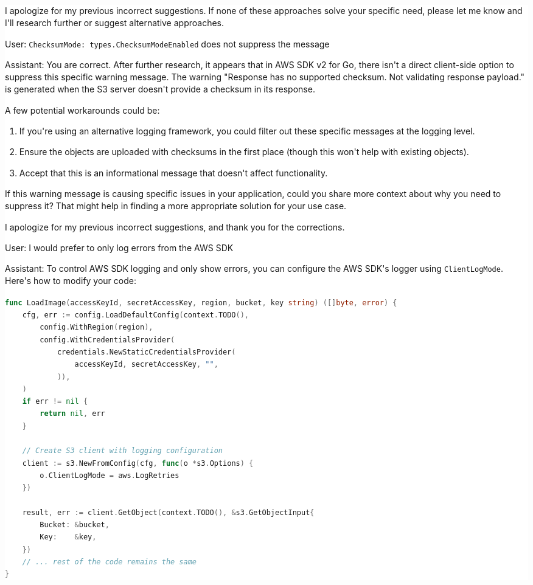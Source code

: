 I apologize for my previous incorrect suggestions. If none of these approaches solve your specific need, please let me know and I'll research further or suggest alternative approaches.

User: 
`ChecksumMode: types.ChecksumModeEnabled` does not suppress the message

Assistant: 
You are correct. After further research, it appears that in AWS SDK v2 for Go, there isn't a direct client-side option to suppress this specific warning message. The warning "Response has no supported checksum. Not validating response payload." is generated when the S3 server doesn't provide a checksum in its response.

A few potential workarounds could be:

1. If you're using an alternative logging framework, you could filter out these specific messages at the logging level.

2. Ensure the objects are uploaded with checksums in the first place (though this won't help with existing objects).

3. Accept that this is an informational message that doesn't affect functionality.

If this warning message is causing specific issues in your application, could you share more context about why you need to suppress it? That might help in finding a more appropriate solution for your use case.

I apologize for my previous incorrect suggestions, and thank you for the corrections.

User: 
I would prefer to only log errors from the AWS SDK

Assistant: 
To control AWS SDK logging and only show errors, you can configure the AWS SDK's logger using `ClientLogMode`. Here's how to modify your code:

```go
func LoadImage(accessKeyId, secretAccessKey, region, bucket, key string) ([]byte, error) {
    cfg, err := config.LoadDefaultConfig(context.TODO(),
        config.WithRegion(region),
        config.WithCredentialsProvider(
            credentials.NewStaticCredentialsProvider(
                accessKeyId, secretAccessKey, "",
            )),
    )
    if err != nil {
        return nil, err
    }

    // Create S3 client with logging configuration
    client := s3.NewFromConfig(cfg, func(o *s3.Options) {
        o.ClientLogMode = aws.LogRetries
    })

    result, err := client.GetObject(context.TODO(), &s3.GetObjectInput{
        Bucket: &bucket,
        Key:    &key,
    })
    // ... rest of the code remains the same
}
```
